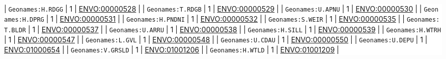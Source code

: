 | `Geonames:H.RDGG`                                    |              1 | [ENVO:00000528](http://purl.obolibrary.org/obo/ENVO_00000528)                                                                                                                                                                                                                                                                  |
| `Geonames:T.RDGB`                                    |              1 | [ENVO:00000529](http://purl.obolibrary.org/obo/ENVO_00000529)                                                                                                                                                                                                                                                                  |
| `Geonames:U.APNU`                                    |              1 | [ENVO:00000530](http://purl.obolibrary.org/obo/ENVO_00000530)                                                                                                                                                                                                                                                                  |
| `Geonames:H.DPRG`                                    |              1 | [ENVO:00000531](http://purl.obolibrary.org/obo/ENVO_00000531)                                                                                                                                                                                                                                                                  |
| `Geonames:H.PNDNI`                                   |              1 | [ENVO:00000532](http://purl.obolibrary.org/obo/ENVO_00000532)                                                                                                                                                                                                                                                                  |
| `Geonames:S.WEIR`                                    |              1 | [ENVO:00000535](http://purl.obolibrary.org/obo/ENVO_00000535)                                                                                                                                                                                                                                                                  |
| `Geonames:T.BLDR`                                    |              1 | [ENVO:00000537](http://purl.obolibrary.org/obo/ENVO_00000537)                                                                                                                                                                                                                                                                  |
| `Geonames:U.ARRU`                                    |              1 | [ENVO:00000538](http://purl.obolibrary.org/obo/ENVO_00000538)                                                                                                                                                                                                                                                                  |
| `Geonames:H.SILL`                                    |              1 | [ENVO:00000539](http://purl.obolibrary.org/obo/ENVO_00000539)                                                                                                                                                                                                                                                                  |
| `Geonames:H.WTRH`                                    |              1 | [ENVO:00000547](http://purl.obolibrary.org/obo/ENVO_00000547)                                                                                                                                                                                                                                                                  |
| `Geonames:L.GVL`                                     |              1 | [ENVO:00000548](http://purl.obolibrary.org/obo/ENVO_00000548)                                                                                                                                                                                                                                                                  |
| `Geonames:U.CDAU`                                    |              1 | [ENVO:00000550](http://purl.obolibrary.org/obo/ENVO_00000550)                                                                                                                                                                                                                                                                  |
| `Geonames:U.DEPU`                                    |              1 | [ENVO:01000654](http://purl.obolibrary.org/obo/ENVO_01000654)                                                                                                                                                                                                                                                                  |
| `Geonames:V.GRSLD`                                   |              1 | [ENVO:01001206](http://purl.obolibrary.org/obo/ENVO_01001206)                                                                                                                                                                                                                                                                  |
| `Geonames:H.WTLD`                                    |              1 | [ENVO:01001209](http://purl.obolibrary.org/obo/ENVO_01001209)                                                                                                                                                                                                                                                                  |